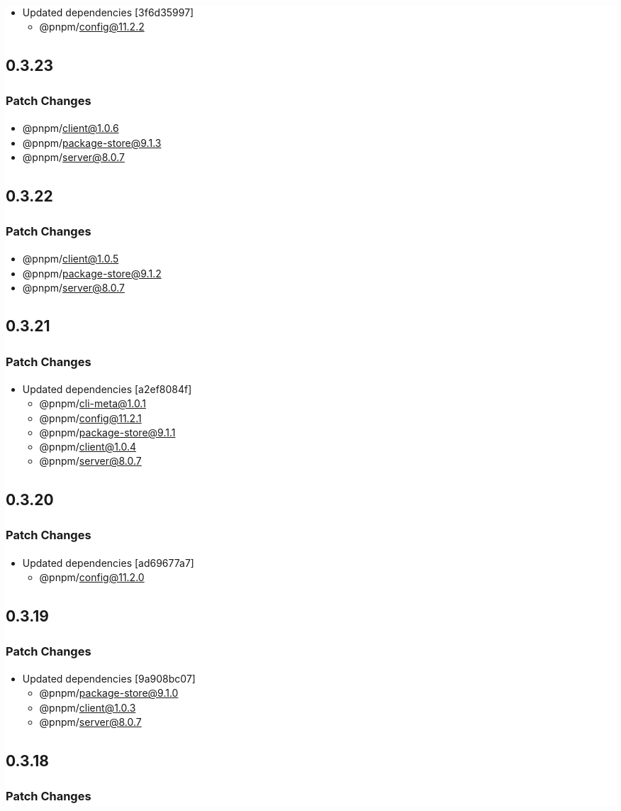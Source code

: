 - Updated dependencies [3f6d35997]
  - @pnpm/config@11.2.2

## 0.3.23

### Patch Changes

- @pnpm/client@1.0.6
- @pnpm/package-store@9.1.3
- @pnpm/server@8.0.7

## 0.3.22

### Patch Changes

- @pnpm/client@1.0.5
- @pnpm/package-store@9.1.2
- @pnpm/server@8.0.7

## 0.3.21

### Patch Changes

- Updated dependencies [a2ef8084f]
  - @pnpm/cli-meta@1.0.1
  - @pnpm/config@11.2.1
  - @pnpm/package-store@9.1.1
  - @pnpm/client@1.0.4
  - @pnpm/server@8.0.7

## 0.3.20

### Patch Changes

- Updated dependencies [ad69677a7]
  - @pnpm/config@11.2.0

## 0.3.19

### Patch Changes

- Updated dependencies [9a908bc07]
  - @pnpm/package-store@9.1.0
  - @pnpm/client@1.0.3
  - @pnpm/server@8.0.7

## 0.3.18

### Patch Changes
